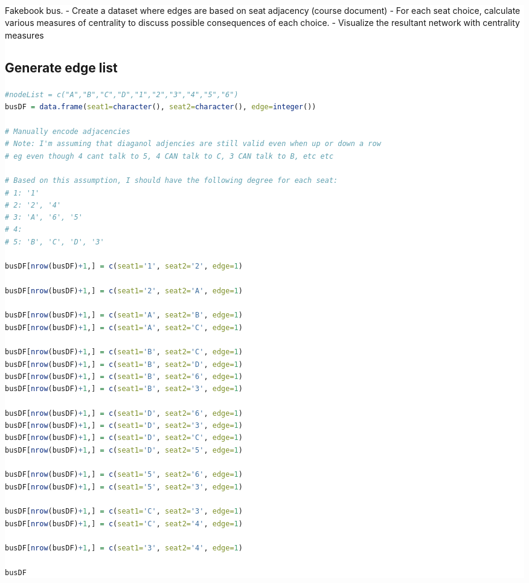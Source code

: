 </div>

Fakebook bus. - Create a dataset where edges are based on seat adjacency
(course document) - For each seat choice, calculate various measures of
centrality to discuss possible consequences of each choice. - Visualize
the resultant network with centrality measures

## Generate edge list

``` r
#nodeList = c("A","B","C","D","1","2","3","4","5","6")
busDF = data.frame(seat1=character(), seat2=character(), edge=integer())

# Manually encode adjacencies
# Note: I'm assuming that diaganol adjencies are still valid even when up or down a row
# eg even though 4 cant talk to 5, 4 CAN talk to C, 3 CAN talk to B, etc etc

# Based on this assumption, I should have the following degree for each seat:
# 1: '1'
# 2: '2', '4'
# 3: 'A', '6', '5'
# 4: 
# 5: 'B', 'C', 'D', '3'

busDF[nrow(busDF)+1,] = c(seat1='1', seat2='2', edge=1)

busDF[nrow(busDF)+1,] = c(seat1='2', seat2='A', edge=1)

busDF[nrow(busDF)+1,] = c(seat1='A', seat2='B', edge=1)
busDF[nrow(busDF)+1,] = c(seat1='A', seat2='C', edge=1)

busDF[nrow(busDF)+1,] = c(seat1='B', seat2='C', edge=1)
busDF[nrow(busDF)+1,] = c(seat1='B', seat2='D', edge=1)
busDF[nrow(busDF)+1,] = c(seat1='B', seat2='6', edge=1)
busDF[nrow(busDF)+1,] = c(seat1='B', seat2='3', edge=1)

busDF[nrow(busDF)+1,] = c(seat1='D', seat2='6', edge=1)
busDF[nrow(busDF)+1,] = c(seat1='D', seat2='3', edge=1)
busDF[nrow(busDF)+1,] = c(seat1='D', seat2='C', edge=1)
busDF[nrow(busDF)+1,] = c(seat1='D', seat2='5', edge=1)

busDF[nrow(busDF)+1,] = c(seat1='5', seat2='6', edge=1)
busDF[nrow(busDF)+1,] = c(seat1='5', seat2='3', edge=1)

busDF[nrow(busDF)+1,] = c(seat1='C', seat2='3', edge=1)
busDF[nrow(busDF)+1,] = c(seat1='C', seat2='4', edge=1)

busDF[nrow(busDF)+1,] = c(seat1='3', seat2='4', edge=1)

busDF
```
